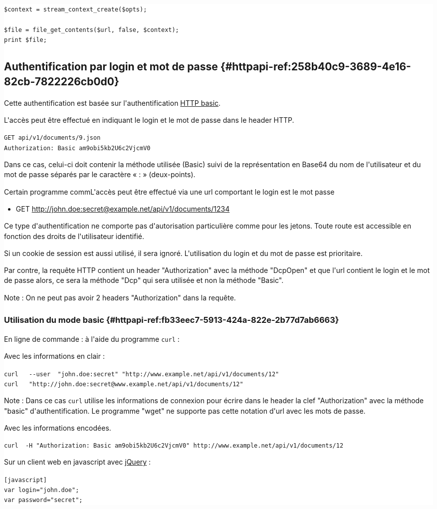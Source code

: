     $context = stream_context_create($opts);
    
    $file = file_get_contents($url, false, $context);
    print $file;

## Authentification par login et mot de passe {#httpapi-ref:258b40c9-3689-4e16-82cb-7822226cb0d0}

Cette authentification est basée sur l'authentification [HTTP basic][basichttp].



L'accès peut être effectué en indiquant le login et le mot de passe dans le
header HTTP.

    GET api/v1/documents/9.json
    Authorization: Basic am9obi5kb2U6c2VjcmV0

Dans ce cas, celui-ci doit contenir la méthode utilisée (Basic) suivi de la
représentation en Base64 du nom de l'utilisateur et du mot de passe séparés par
le caractère « : » (deux-points).

Certain programme commL'accès peut être effectué via une url comportant le login est le mot passe

*   GET http://john.doe:secret@example.net/api/v1/documents/1234

Ce type d'authentification ne comporte pas d'autorisation particulière comme
pour les jetons. Toute route est accessible en fonction des droits de
l'utilisateur identifié.

Si un cookie de session est aussi utilisé, il sera ignoré. L'utilisation du
login et du mot de passe est prioritaire.

Par contre, la requête HTTP contient un header "Authorization" avec la méthode
"DcpOpen" et que l'url contient le login et le mot de passe alors, ce sera la
méthode "Dcp" qui sera utilisée et non la méthode "Basic".

Note : On ne peut pas avoir 2 headers "Authorization" dans la requête.

### Utilisation du mode basic {#httpapi-ref:fb33eec7-5913-424a-822e-2b77d7ab6663}

En ligne de commande : à l'aide du programme `curl` :

Avec les informations en clair :

    curl   --user  "john.doe:secret" "http://www.example.net/api/v1/documents/12"
    curl   "http://john.doe:secret@www.example.net/api/v1/documents/12"

Note : Dans ce cas `curl` utilise les informations de connexion pour écrire dans
le header  la clef "Authorization" avec la méthode "basic" d'authentification.
Le programme "wget" ne supporte pas cette notation d'url avec les mots de passe.

Avec les informations encodées.

    curl  -H "Authorization: Basic am9obi5kb2U6c2VjcmV0" http://www.example.net/api/v1/documents/12

Sur un client web en javascript avec [jQuery][jQueryAjax] :

    [javascript]
    var login="john.doe";
    var password="secret";
    

[authentification]: #core-ref:b482b82b-ebe2-46e4-8051-c6e83d11a2ae "Mécanisme d'authentification"
[wikipedia_http]: https://fr.wikipedia.org/wiki/Liste_des_codes_HTTP "Source Wikipédia"
[authent_guest]: #core-ref:932e2070-6929-11e2-8218-0021e9fffec1
[openaccess]:   #core-ref:9edc8f2e-6929-11e2-8610-0021e9fffec1
[basichttp]:    https://fr.wikipedia.org/wiki/Authentification_HTTP
[jQueryAjax]:   http://api.jquery.com/jquery.ajax/  "Jquery Ajax"